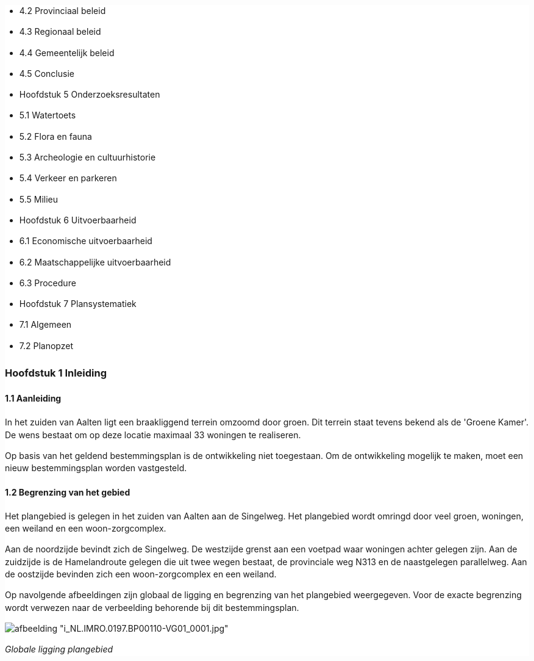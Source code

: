 + 4\.2 Provinciaal beleid

+ 4\.3 Regionaal beleid

+ 4\.4 Gemeentelijk beleid

+ 4\.5 Conclusie

* Hoofdstuk 5 Onderzoeksresultaten

+ 5\.1 Watertoets

+ 5\.2 Flora en fauna

+ 5\.3 Archeologie en cultuurhistorie

+ 5\.4 Verkeer en parkeren

+ 5\.5 Milieu

* Hoofdstuk 6 Uitvoerbaarheid

+ 6\.1 Economische uitvoerbaarheid

+ 6\.2 Maatschappelijke uitvoerbaarheid

+ 6\.3 Procedure

* Hoofdstuk 7 Plansystematiek

+ 7\.1 Algemeen

+ 7\.2 Planopzet

### Hoofdstuk 1 Inleiding

#### 1\.1 Aanleiding

In het zuiden van Aalten ligt een braakliggend terrein omzoomd door groen. Dit terrein staat tevens bekend als de 'Groene Kamer'. De wens bestaat om op deze locatie maximaal 33 woningen te realiseren.

Op basis van het geldend bestemmingsplan is de ontwikkeling niet toegestaan. Om de ontwikkeling mogelijk te maken, moet een nieuw bestemmingsplan worden vastgesteld.

#### 1\.2 Begrenzing van het gebied

Het plangebied is gelegen in het zuiden van Aalten aan de Singelweg. Het plangebied wordt omringd door veel groen, woningen, een weiland en een woon\-zorgcomplex.

Aan de noordzijde bevindt zich de Singelweg. De westzijde grenst aan een voetpad waar woningen achter gelegen zijn. Aan de zuidzijde is de Hamelandroute gelegen die uit twee wegen bestaat, de provinciale weg N313 en de naastgelegen parallelweg. Aan de oostzijde bevinden zich een woon\-zorgcomplex en een weiland.

Op navolgende afbeeldingen zijn globaal de ligging en begrenzing van het plangebied weergegeven. Voor de exacte begrenzing wordt verwezen naar de verbeelding behorende bij dit bestemmingsplan.

![afbeelding "i_NL.IMRO.0197.BP00110-VG01_0001.jpg"](i_NL.IMRO.0197.BP00110-VG01_0001.jpg)

*Globale ligging plangebied*
